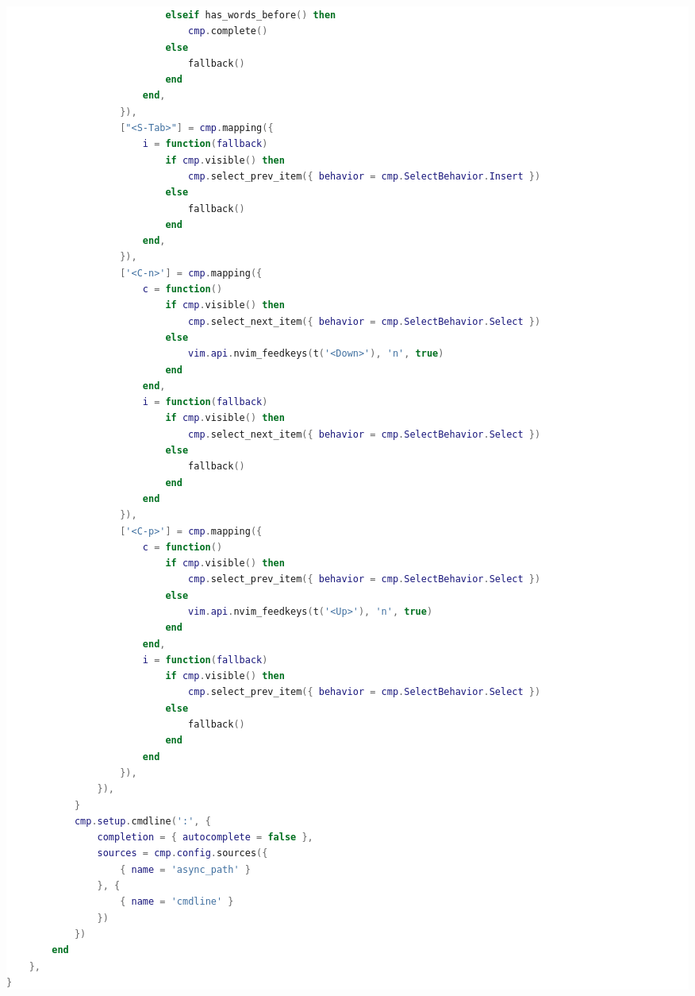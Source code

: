 ```lua
                            elseif has_words_before() then
                                cmp.complete()
                            else
                                fallback()
                            end
                        end,
                    }),
                    ["<S-Tab>"] = cmp.mapping({
                        i = function(fallback)
                            if cmp.visible() then
                                cmp.select_prev_item({ behavior = cmp.SelectBehavior.Insert })
                            else
                                fallback()
                            end
                        end,
                    }),
                    ['<C-n>'] = cmp.mapping({
                        c = function()
                            if cmp.visible() then
                                cmp.select_next_item({ behavior = cmp.SelectBehavior.Select })
                            else
                                vim.api.nvim_feedkeys(t('<Down>'), 'n', true)
                            end
                        end,
                        i = function(fallback)
                            if cmp.visible() then
                                cmp.select_next_item({ behavior = cmp.SelectBehavior.Select })
                            else
                                fallback()
                            end
                        end
                    }),
                    ['<C-p>'] = cmp.mapping({
                        c = function()
                            if cmp.visible() then
                                cmp.select_prev_item({ behavior = cmp.SelectBehavior.Select })
                            else
                                vim.api.nvim_feedkeys(t('<Up>'), 'n', true)
                            end
                        end,
                        i = function(fallback)
                            if cmp.visible() then
                                cmp.select_prev_item({ behavior = cmp.SelectBehavior.Select })
                            else
                                fallback()
                            end
                        end
                    }),
                }),
            }
            cmp.setup.cmdline(':', {
                completion = { autocomplete = false },
                sources = cmp.config.sources({
                    { name = 'async_path' }
                }, {
                    { name = 'cmdline' }
                })
            })
        end
    },
}
```